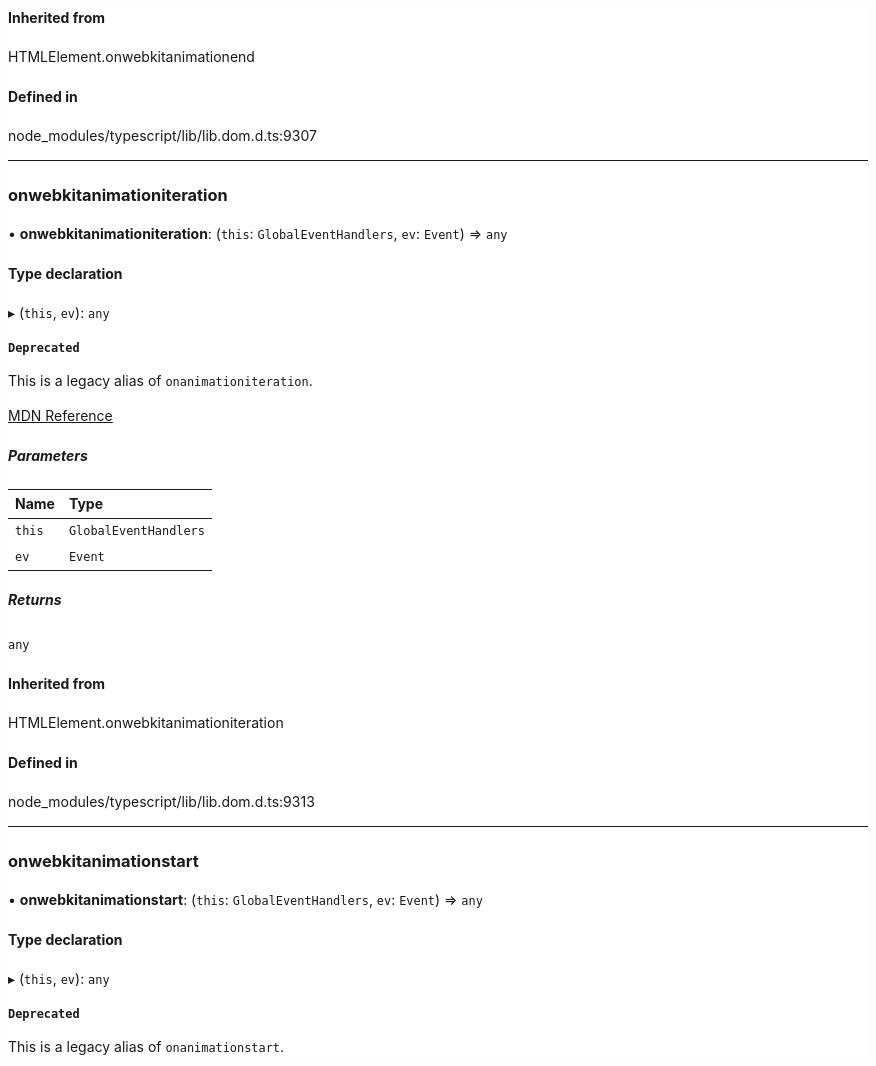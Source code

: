#### Inherited from

HTMLElement.onwebkitanimationend

#### Defined in

node_modules/typescript/lib/lib.dom.d.ts:9307

___

### onwebkitanimationiteration

• **onwebkitanimationiteration**: (`this`: `GlobalEventHandlers`, `ev`: `Event`) => `any`

#### Type declaration

▸ (`this`, `ev`): `any`

**`Deprecated`**

This is a legacy alias of `onanimationiteration`.

[MDN Reference](https://developer.mozilla.org/docs/Web/API/Element/animationiteration_event)

##### Parameters

| Name | Type |
| :------ | :------ |
| `this` | `GlobalEventHandlers` |
| `ev` | `Event` |

##### Returns

`any`

#### Inherited from

HTMLElement.onwebkitanimationiteration

#### Defined in

node_modules/typescript/lib/lib.dom.d.ts:9313

___

### onwebkitanimationstart

• **onwebkitanimationstart**: (`this`: `GlobalEventHandlers`, `ev`: `Event`) => `any`

#### Type declaration

▸ (`this`, `ev`): `any`

**`Deprecated`**

This is a legacy alias of `onanimationstart`.
